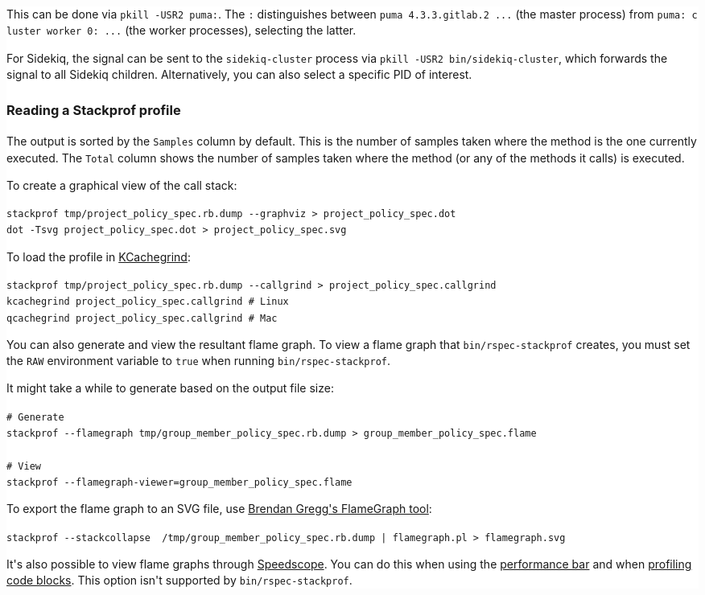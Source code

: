 This can be done via `pkill -USR2 puma:`. The `:` distinguishes between `puma
4.3.3.gitlab.2 ...` (the master process) from `puma: cluster worker 0: ...` (the
worker processes), selecting the latter.

For Sidekiq, the signal can be sent to the `sidekiq-cluster` process via `pkill
-USR2 bin/sidekiq-cluster`, which forwards the signal to all Sidekiq
children. Alternatively, you can also select a specific PID of interest.

### Reading a Stackprof profile

The output is sorted by the `Samples` column by default. This is the number of samples taken where
the method is the one currently executed. The `Total` column shows the number of samples taken where
the method (or any of the methods it calls) is executed.

To create a graphical view of the call stack:

```shell
stackprof tmp/project_policy_spec.rb.dump --graphviz > project_policy_spec.dot
dot -Tsvg project_policy_spec.dot > project_policy_spec.svg
```

To load the profile in [KCachegrind](https://kcachegrind.github.io/):

```shell
stackprof tmp/project_policy_spec.rb.dump --callgrind > project_policy_spec.callgrind
kcachegrind project_policy_spec.callgrind # Linux
qcachegrind project_policy_spec.callgrind # Mac
```

You can also generate and view the resultant flame graph. To view a flame graph that
`bin/rspec-stackprof` creates, you must set the `RAW` environment variable to `true` when running
`bin/rspec-stackprof`.

It might take a while to generate based on the output file size:

```shell
# Generate
stackprof --flamegraph tmp/group_member_policy_spec.rb.dump > group_member_policy_spec.flame

# View
stackprof --flamegraph-viewer=group_member_policy_spec.flame
```

To export the flame graph to an SVG file, use [Brendan Gregg's FlameGraph tool](https://github.com/brendangregg/FlameGraph):

```shell
stackprof --stackcollapse  /tmp/group_member_policy_spec.rb.dump | flamegraph.pl > flamegraph.svg
```

It's also possible to view flame graphs through [Speedscope](https://github.com/jlfwong/speedscope).
You can do this when using the [performance bar](profiling.md#speedscope-flamegraphs)
and when [profiling code blocks](https://github.com/jlfwong/speedscope/wiki/Importing-from-stackprof-(ruby)).
This option isn't supported by `bin/rspec-stackprof`.
